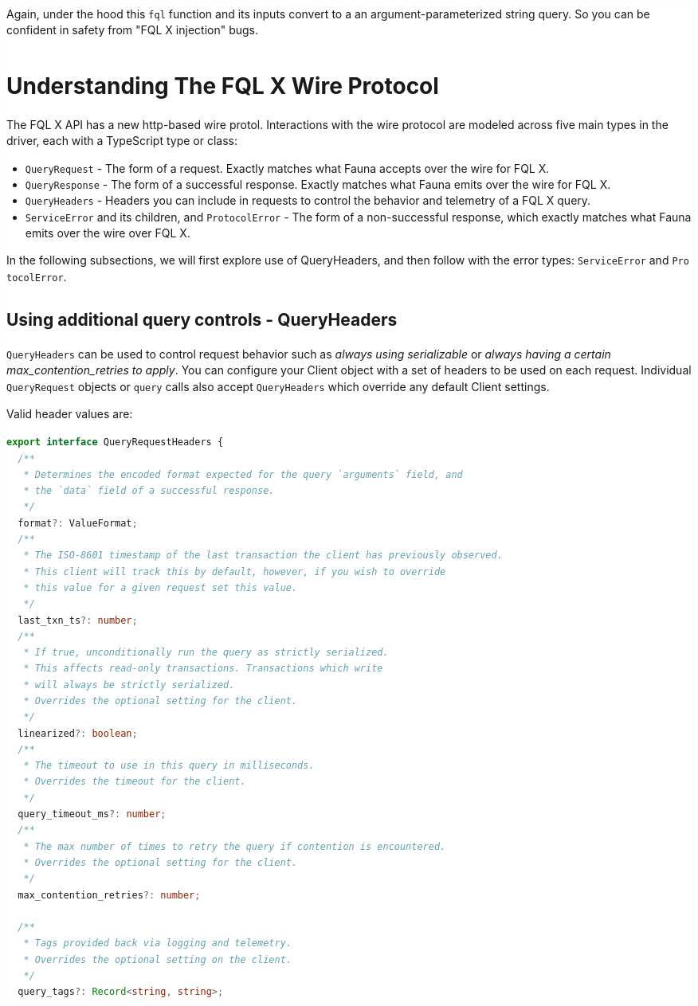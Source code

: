 Again, under the hood this `fql` function and its inputs convert to a an argument-parameterized string query. So you can be confident in safety from "FQL X injection" bugs.

# Understanding The FQL X Wire Protocol

The FQL X API has a new http-based wire protol. Interactions with the wire protocol are modeled across five main types in the driver, each with a TypeScript type or class:

- `QueryRequest` - The form of a request. Exactly matches what Fauna accepts over the wire for FQL X.
- `QueryResponse` - The form of a successful response. Exactly matches what Fauna emits over the wire for FQL X.
- `QueryHeaders` - Headers you can include in requests to control the behavior and telemetry of a FQL X query.
- `ServiceError` and its children, and `ProtocolError` - The form of a non-successful response, which exactly matches what Fauna emits over the wire over FQL X.

In the following subsections, we will first explore use of QueryHeaders, and then follow with the error types: `ServiceError` and `ProtocolError`.

## Using additional query controls - QueryHeaders

`QueryHeaders` can be used to control request behavior such as _always using serializable_ or _always having a certain max_contention_retries to apply_. You can configure your Client object with a set of headers to be used on each request. Individual `QueryRequest` objects or `query` calls also accept `QueryHeaders` which override any default Client settings.

Valid header values are:

```typescript
export interface QueryRequestHeaders {
  /**
   * Determines the encoded format expected for the query `arguments` field, and
   * the `data` field of a successful response.
   */
  format?: ValueFormat;
  /**
   * The ISO-8601 timestamp of the last transaction the client has previously observed.
   * This client will track this by default, however, if you wish to override
   * this value for a given request set this value.
   */
  last_txn_ts?: number;
  /**
   * If true, unconditionally run the query as strictly serialized.
   * This affects read-only transactions. Transactions which write
   * will always be strictly serialized.
   * Overrides the optional setting for the client.
   */
  linearized?: boolean;
  /**
   * The timeout to use in this query in milliseconds.
   * Overrides the timeout for the client.
   */
  query_timeout_ms?: number;
  /**
   * The max number of times to retry the query if contention is encountered.
   * Overrides the optional setting for the client.
   */
  max_contention_retries?: number;

  /**
   * Tags provided back via logging and telemetry.
   * Overrides the optional setting on the client.
   */
  query_tags?: Record<string, string>;
```